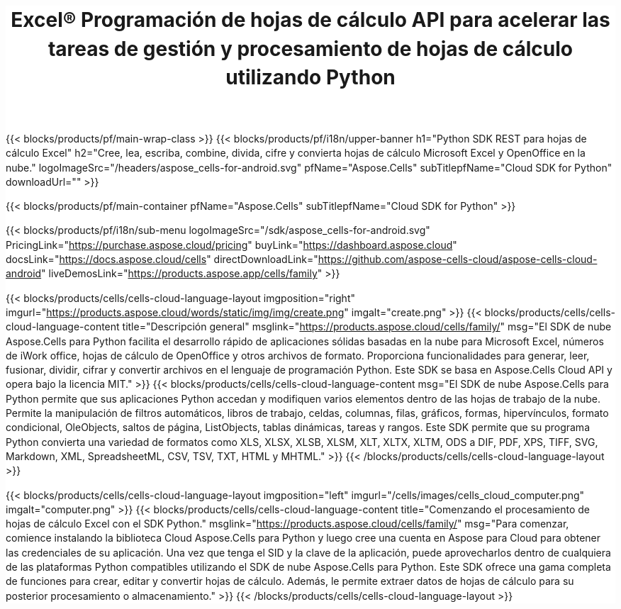 ﻿---
title: Excel® Programación de hojas de cálculo API para acelerar las tareas de gestión y procesamiento de hojas de cálculo utilizando Python
description: API admite la creación de aplicaciones multiplataforma que tienen la capacidad de generar, modificar, convertir, renderizar e imprimir hojas de cálculo. Permite a los desarrolladores administrar hojas de cálculo, filas, columnas y celdas, crear contenidos y estilos de hojas de cálculo desde cero, importar datos a las hojas de cálculo desde diferentes fuentes de datos, agregar fórmulas matemáticas, financieras y de texto comunes y complejas, crear y manipular tablas dinámicas y gráficos. , hipervínculos, comentarios, objetos de dibujo y mucho más.
weight: 90
---
{{< blocks/products/pf/main-wrap-class >}}
{{< blocks/products/pf/i18n/upper-banner h1="Python SDK REST para hojas de cálculo Excel" h2="Cree, lea, escriba, combine, divida, cifre y convierta hojas de cálculo Microsoft Excel y OpenOffice en la nube." logoImageSrc="/headers/aspose_cells-for-android.svg" pfName="Aspose.Cells" subTitlepfName="Cloud SDK for Python" downloadUrl="" >}}

{{< blocks/products/pf/main-container pfName="Aspose.Cells" subTitlepfName="Cloud SDK for Python" >}}

{{< blocks/products/pf/i18n/sub-menu logoImageSrc="/sdk/aspose_cells-for-android.svg" PricingLink="https://purchase.aspose.cloud/pricing" buyLink="https://dashboard.aspose.cloud" docsLink="https://docs.aspose.cloud/cells" directDownloadLink="https://github.com/aspose-cells-cloud/aspose-cells-cloud-android" liveDemosLink="https://products.aspose.app/cells/family" >}}      

{{< blocks/products/cells/cells-cloud-language-layout imgposition="right" imgurl="https://products.aspose.cloud/words/static/img/img/create.png" imgalt="create.png" >}}
    {{< blocks/products/cells/cells-cloud-language-content title="Descripción general" msglink="https://products.aspose.cloud/cells/family/" msg="El SDK de nube Aspose.Cells para Python facilita el desarrollo rápido de aplicaciones sólidas basadas en la nube para Microsoft Excel, números de iWork office, hojas de cálculo de OpenOffice y otros archivos de formato. Proporciona funcionalidades para generar, leer, fusionar, dividir, cifrar y convertir archivos en el lenguaje de programación Python. Este SDK se basa en Aspose.Cells Cloud API y opera bajo la licencia MIT." >}}
    {{< blocks/products/cells/cells-cloud-language-content msg="El SDK de nube Aspose.Cells para Python permite que sus aplicaciones Python accedan y modifiquen varios elementos dentro de las hojas de trabajo de la nube. Permite la manipulación de filtros automáticos, libros de trabajo, celdas, columnas, filas, gráficos, formas, hipervínculos, formato condicional, OleObjects, saltos de página, ListObjects, tablas dinámicas, tareas y rangos. Este SDK permite que su programa Python convierta una variedad de formatos como XLS, XLSX, XLSB, XLSM, XLT, XLTX, XLTM, ODS a DIF, PDF, XPS, TIFF, SVG, Markdown, XML, SpreadsheetML, CSV, TSV, TXT, HTML y MHTML." >}}
{{< /blocks/products/cells/cells-cloud-language-layout >}}
  
{{< blocks/products/cells/cells-cloud-language-layout imgposition="left" imgurl="/cells/images/cells_cloud_computer.png" imgalt="computer.png" >}}
    {{< blocks/products/cells/cells-cloud-language-content title="Comenzando el procesamiento de hojas de cálculo Excel con el SDK Python." msglink="https://products.aspose.cloud/cells/family/" msg="Para comenzar, comience instalando la biblioteca Cloud Aspose.Cells para Python y luego cree una cuenta en Aspose para Cloud para obtener las credenciales de su aplicación. Una vez que tenga el SID y la clave de la aplicación, puede aprovecharlos dentro de cualquiera de las plataformas Python compatibles utilizando el SDK de nube Aspose.Cells para Python. Este SDK ofrece una gama completa de funciones para crear, editar y convertir hojas de cálculo. Además, le permite extraer datos de hojas de cálculo para su posterior procesamiento o almacenamiento." >}}
{{< /blocks/products/cells/cells-cloud-language-layout >}}  
